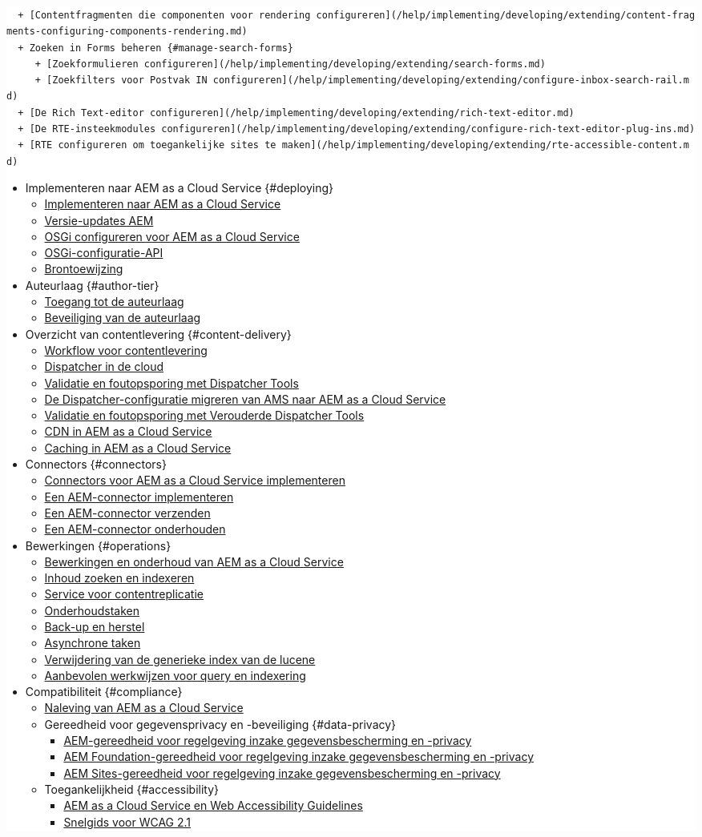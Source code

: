       + [Contentfragmenten die componenten voor rendering configureren](/help/implementing/developing/extending/content-fragments-configuring-components-rendering.md)
      + Zoeken in Forms beheren {#manage-search-forms}
         + [Zoekformulieren configureren](/help/implementing/developing/extending/search-forms.md)
         + [Zoekfilters voor Postvak IN configureren](/help/implementing/developing/extending/configure-inbox-search-rail.md)
      + [De Rich Text-editor configureren](/help/implementing/developing/extending/rich-text-editor.md)
      + [De RTE-insteekmodules configureren](/help/implementing/developing/extending/configure-rich-text-editor-plug-ins.md)
      + [RTE configureren om toegankelijke sites te maken](/help/implementing/developing/extending/rte-accessible-content.md)
   + Implementeren naar AEM as a Cloud Service {#deploying}
      + [Implementeren naar AEM as a Cloud Service](/help/implementing/deploying/overview.md)
      + [Versie-updates AEM](/help/implementing/deploying/aem-version-updates.md)
      + [OSGi configureren voor AEM as a Cloud Service](/help/implementing/deploying/configuring-osgi.md)
      + [OSGi-configuratie-API](/help/implementing/deploying/osgi-configuration-api.md)
      + [Brontoewijzing](/help/implementing/deploying/resource-mapping.md)
   + Auteurlaag {#author-tier}
      + [Toegang tot de auteurlaag](/help/implementing/author-tier/accessing-the-author-tier.md)
      + [Beveiliging van de auteurlaag](/help/implementing/author-tier/securing-the-author-tier.md)
   + Overzicht van contentlevering {#content-delivery}
      + [Workflow voor contentlevering](/help/implementing/dispatcher/overview.md)
      + [Dispatcher in de cloud](/help/implementing/dispatcher/disp-overview.md)
      + [Validatie en foutopsporing met Dispatcher Tools](/help/implementing/dispatcher/validation-debug.md)
      + [De Dispatcher-configuratie migreren van AMS naar AEM as a Cloud Service](/help/implementing/dispatcher/ams-aem.md)
      + [Validatie en foutopsporing met Verouderde Dispatcher Tools](/help/implementing/dispatcher/validation-debug-legacy.md)
      + [CDN in AEM as a Cloud Service](/help/implementing/dispatcher/cdn.md)
      + [Caching in AEM as a Cloud Service](/help/implementing/dispatcher/caching.md)
+ Connectors {#connectors}
   + [Connectors voor AEM as a Cloud Service implementeren](/help/connectors/home.md)
   + [Een AEM-connector implementeren](/help/connectors/implement.md)
   + [Een AEM-connector verzenden](/help/connectors/submit.md)
   + [Een AEM-connector onderhouden](/help/connectors/maintain.md)
+ Bewerkingen {#operations}
   + [Bewerkingen en onderhoud van AEM as a Cloud Service](/help/operations/home.md)
   + [Inhoud zoeken en indexeren](/help/operations/indexing.md)
   + [Service voor contentreplicatie](/help/operations/replication.md)
   + [Onderhoudstaken](/help/operations/maintenance.md)
   + [Back-up en herstel](/help/operations/backup.md)
   + [Asynchrone taken](/help/operations/asynchronous-jobs.md)
   + [Verwijdering van de generieke index van de lucene](/help/operations/removal-generic-lucene-index.md)
   + [Aanbevolen werkwijzen voor query en indexering](/help/operations/query-and-indexing-best-practices.md)
+ Compatibiliteit {#compliance}
   + [Naleving van AEM as a Cloud Service](/help/compliance/home.md)
   + Gereedheid voor gegevensprivacy en -beveiliging {#data-privacy}
      + [AEM-gereedheid voor regelgeving inzake gegevensbescherming en -privacy](/help/compliance/data-privacy-and-protection-readiness/aem-readiness.md)
      + [AEM Foundation-gereedheid voor regelgeving inzake gegevensbescherming en -privacy](/help/compliance/data-privacy-and-protection-readiness/foundation-readiness.md)
      + [AEM Sites-gereedheid voor regelgeving inzake gegevensbescherming en -privacy](/help/compliance/data-privacy-and-protection-readiness/sites-readiness.md)
   + Toegankelijkheid {#accessibility}
      + [AEM as a Cloud Service en Web Accessibility Guidelines](/help/compliance/accessibility/web-accessibility.md)
      + [Snelgids voor WCAG 2.1](/help/compliance/accessibility/quick-guide-wcag.md)
